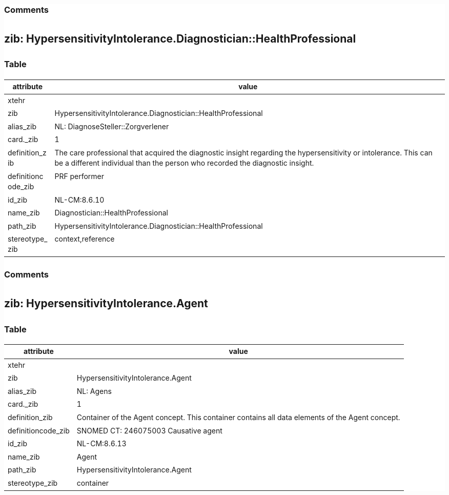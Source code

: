 ### Comments



## zib: HypersensitivityIntolerance.Diagnostician::HealthProfessional

### Table

| attribute | value |
|---|---|
| xtehr |  |
| zib | HypersensitivityIntolerance.Diagnostician::HealthProfessional |
| alias_zib | NL: DiagnoseSteller::Zorgverlener |
| card._zib | 1 |
| definition_zib | The care professional that acquired the diagnostic insight regarding the hypersensitivity or intolerance. This can be a different individual than the person who recorded the diagnostic insight. |
| definitioncode_zib | PRF performer |
| id_zib | NL-CM:8.6.10 |
| name_zib | Diagnostician::HealthProfessional |
| path_zib | HypersensitivityIntolerance.Diagnostician::HealthProfessional |
| stereotype_zib | context,reference |

### Comments



## zib: HypersensitivityIntolerance.Agent

### Table

| attribute | value |
|---|---|
| xtehr |  |
| zib | HypersensitivityIntolerance.Agent |
| alias_zib | NL: Agens |
| card._zib | 1 |
| definition_zib | Container of the Agent concept. This container contains all data elements of the Agent concept. |
| definitioncode_zib | SNOMED CT: 246075003 Causative agent |
| id_zib | NL-CM:8.6.13 |
| name_zib | Agent |
| path_zib | HypersensitivityIntolerance.Agent |
| stereotype_zib | container |
